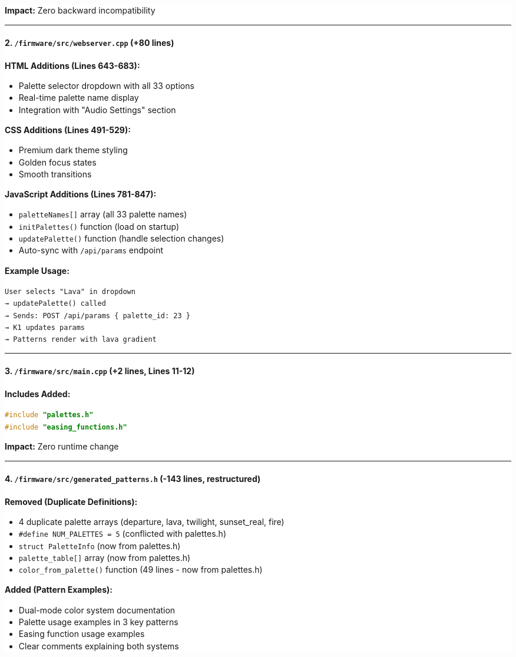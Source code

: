 **Impact:** Zero backward incompatibility

---

#### 2. `/firmware/src/webserver.cpp` (+80 lines)

**HTML Additions (Lines 643-683):**
- Palette selector dropdown with all 33 options
- Real-time palette name display
- Integration with "Audio Settings" section

**CSS Additions (Lines 491-529):**
- Premium dark theme styling
- Golden focus states
- Smooth transitions

**JavaScript Additions (Lines 781-847):**
- `paletteNames[]` array (all 33 palette names)
- `initPalettes()` function (load on startup)
- `updatePalette()` function (handle selection changes)
- Auto-sync with `/api/params` endpoint

**Example Usage:**
```
User selects "Lava" in dropdown
→ updatePalette() called
→ Sends: POST /api/params { palette_id: 23 }
→ K1 updates params
→ Patterns render with lava gradient
```

---

#### 3. `/firmware/src/main.cpp` (+2 lines, Lines 11-12)

**Includes Added:**
```cpp
#include "palettes.h"
#include "easing_functions.h"
```

**Impact:** Zero runtime change

---

#### 4. `/firmware/src/generated_patterns.h` (-143 lines, restructured)

**Removed (Duplicate Definitions):**
- 4 duplicate palette arrays (departure, lava, twilight, sunset_real, fire)
- `#define NUM_PALETTES = 5` (conflicted with palettes.h)
- `struct PaletteInfo` (now from palettes.h)
- `palette_table[]` array (now from palettes.h)
- `color_from_palette()` function (49 lines - now from palettes.h)

**Added (Pattern Examples):**
- Dual-mode color system documentation
- Palette usage examples in 3 key patterns
- Easing function usage examples
- Clear comments explaining both systems
